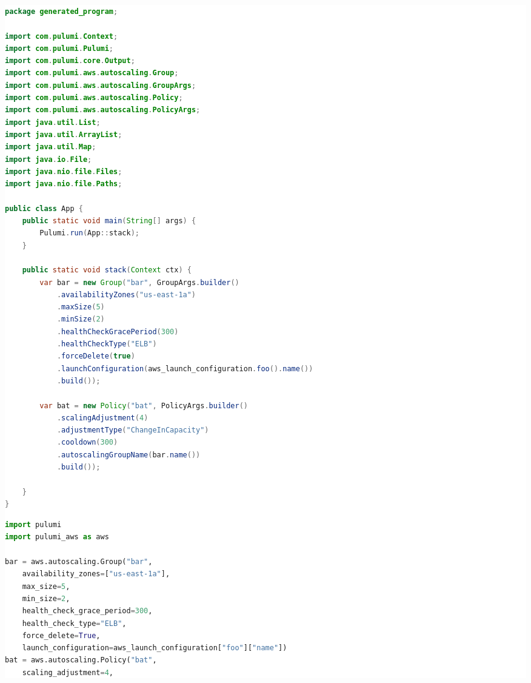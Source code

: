 ```java
package generated_program;

import com.pulumi.Context;
import com.pulumi.Pulumi;
import com.pulumi.core.Output;
import com.pulumi.aws.autoscaling.Group;
import com.pulumi.aws.autoscaling.GroupArgs;
import com.pulumi.aws.autoscaling.Policy;
import com.pulumi.aws.autoscaling.PolicyArgs;
import java.util.List;
import java.util.ArrayList;
import java.util.Map;
import java.io.File;
import java.nio.file.Files;
import java.nio.file.Paths;

public class App {
    public static void main(String[] args) {
        Pulumi.run(App::stack);
    }

    public static void stack(Context ctx) {
        var bar = new Group("bar", GroupArgs.builder()        
            .availabilityZones("us-east-1a")
            .maxSize(5)
            .minSize(2)
            .healthCheckGracePeriod(300)
            .healthCheckType("ELB")
            .forceDelete(true)
            .launchConfiguration(aws_launch_configuration.foo().name())
            .build());

        var bat = new Policy("bat", PolicyArgs.builder()        
            .scalingAdjustment(4)
            .adjustmentType("ChangeInCapacity")
            .cooldown(300)
            .autoscalingGroupName(bar.name())
            .build());

    }
}
```


</pulumi-choosable>
</div>


<div>
<pulumi-choosable type="language" values="python">

```python
import pulumi
import pulumi_aws as aws

bar = aws.autoscaling.Group("bar",
    availability_zones=["us-east-1a"],
    max_size=5,
    min_size=2,
    health_check_grace_period=300,
    health_check_type="ELB",
    force_delete=True,
    launch_configuration=aws_launch_configuration["foo"]["name"])
bat = aws.autoscaling.Policy("bat",
    scaling_adjustment=4,
```
